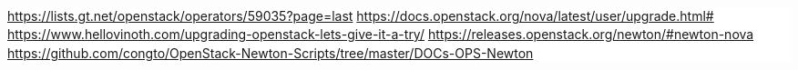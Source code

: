 

https://lists.gt.net/openstack/operators/59035?page=last
https://docs.openstack.org/nova/latest/user/upgrade.html#	
https://www.hellovinoth.com/upgrading-openstack-lets-give-it-a-try/
https://releases.openstack.org/newton/#newton-nova
https://github.com/congto/OpenStack-Newton-Scripts/tree/master/DOCs-OPS-Newton